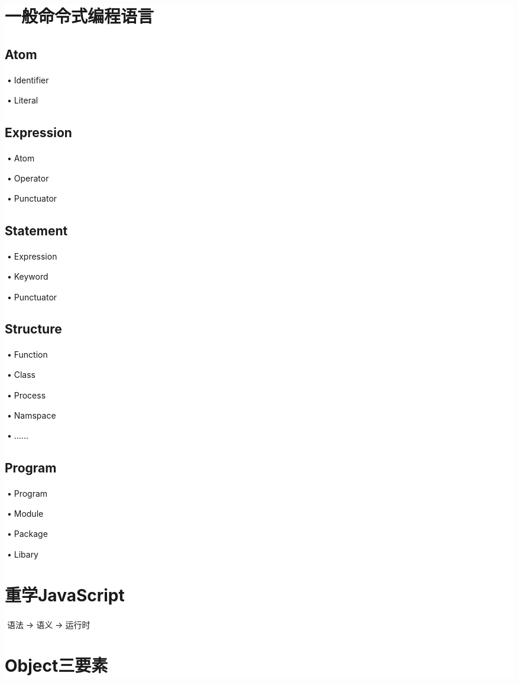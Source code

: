 # 一般命令式编程语言

## Atom

​	• Identifier

​	• Literal

## Expression

​	• Atom

​	• Operator

​	• Punctuator

## Statement

​	• Expression

​	• Keyword

​	• Punctuator

## Structure

​	• Function

​	• Class

​	• Process

​	• Namspace

​	• ......

## Program

​	• Program

​	• Module

​	• Package

​	• Libary

# 重学JavaScript

​	语法 -> 语义 -> 运行时

# Object三要素
